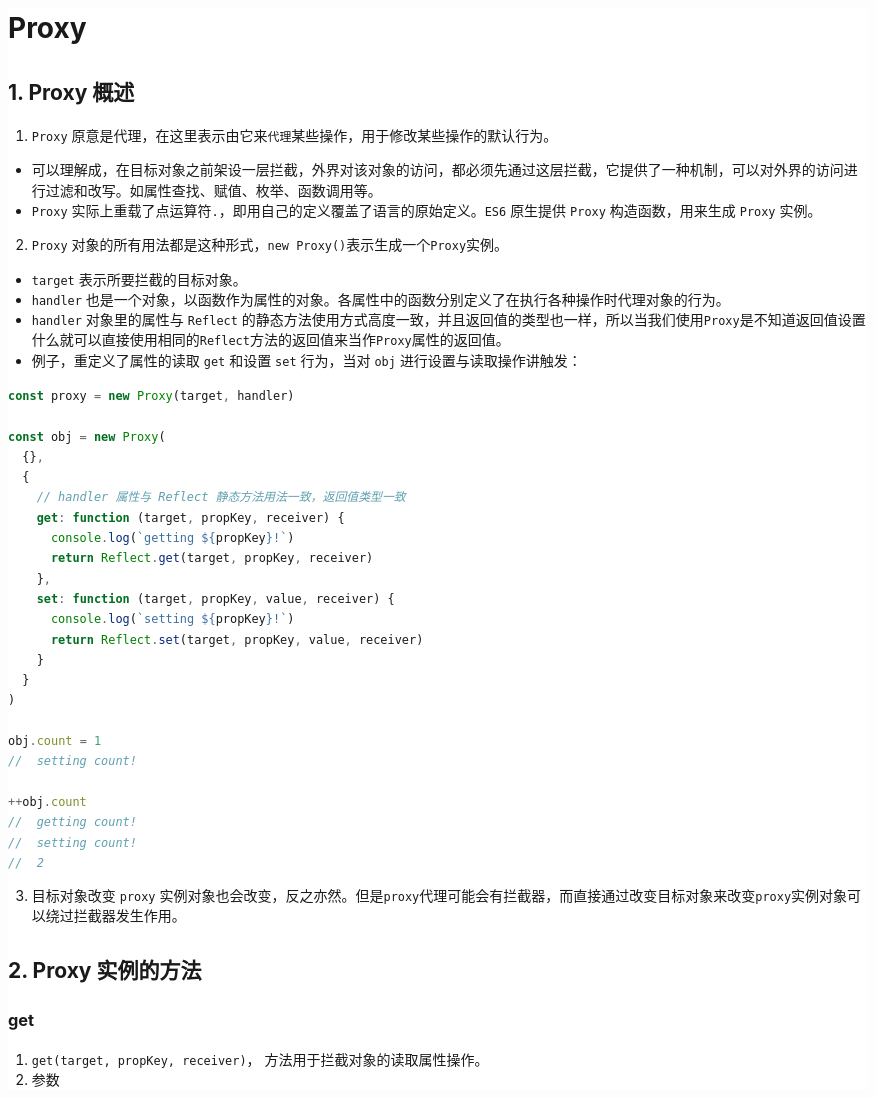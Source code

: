 # Proxy

## 1. Proxy 概述

1. `Proxy` 原意是代理，在这里表示由它来`代理`某些操作，用于修改某些操作的默认行为。

- 可以理解成，在目标对象之前架设一层拦截，外界对该对象的访问，都必须先通过这层拦截，它提供了一种机制，可以对外界的访问进行过滤和改写。如属性查找、赋值、枚举、函数调用等。
- `Proxy` 实际上重载了点运算符`.`，即用自己的定义覆盖了语言的原始定义。`ES6` 原生提供 `Proxy` 构造函数，用来生成 `Proxy` 实例。

2. `Proxy` 对象的所有用法都是这种形式，`new Proxy()`表示生成一个`Proxy`实例。

- `target` 表示所要拦截的目标对象。
- `handler` 也是一个对象，以函数作为属性的对象。各属性中的函数分别定义了在执行各种操作时代理对象的行为。
- `handler` 对象里的属性与 `Reflect` 的静态方法使用方式高度一致，并且返回值的类型也一样，所以当我们使用`Proxy`是不知道返回值设置什么就可以直接使用相同的`Reflect`方法的返回值来当作`Proxy`属性的返回值。
- 例子，重定义了属性的读取 `get` 和设置 `set` 行为，当对 `obj` 进行设置与读取操作讲触发：

```js
const proxy = new Proxy(target, handler)

const obj = new Proxy(
  {},
  {
    // handler 属性与 Reflect 静态方法用法一致，返回值类型一致
    get: function (target, propKey, receiver) {
      console.log(`getting ${propKey}!`)
      return Reflect.get(target, propKey, receiver)
    },
    set: function (target, propKey, value, receiver) {
      console.log(`setting ${propKey}!`)
      return Reflect.set(target, propKey, value, receiver)
    }
  }
)

obj.count = 1
//  setting count!

++obj.count
//  getting count!
//  setting count!
//  2
```

3. 目标对象改变 `proxy` 实例对象也会改变，反之亦然。但是`proxy`代理可能会有拦截器，而直接通过改变目标对象来改变`proxy`实例对象可以绕过拦截器发生作用。

## 2. Proxy 实例的方法

### get

1. `get(target, propKey, receiver)`， 方法用于拦截对象的读取属性操作。
2. 参数
